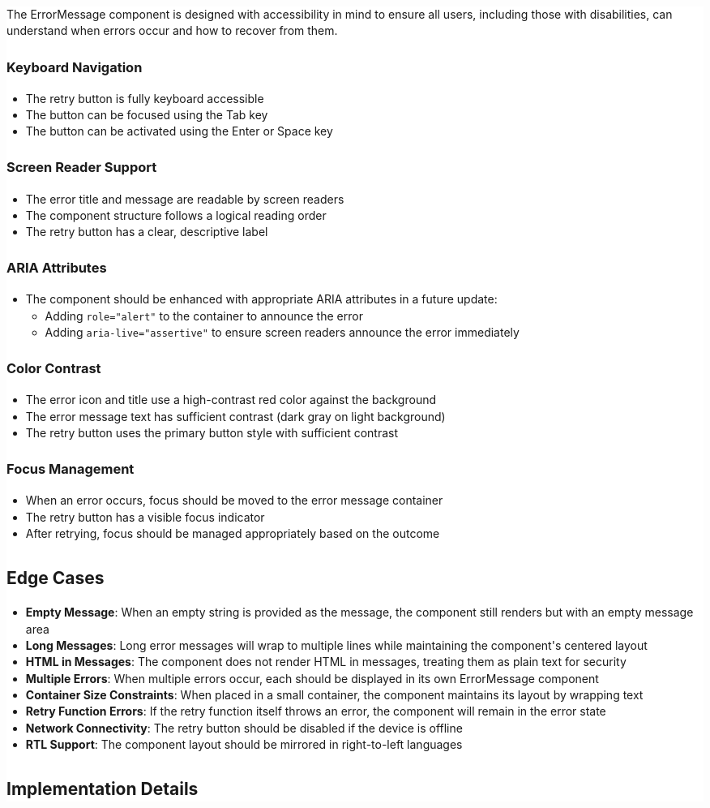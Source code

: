 The ErrorMessage component is designed with accessibility in mind to ensure all users, including those with disabilities, can understand when errors occur and how to recover from them.

### Keyboard Navigation

- The retry button is fully keyboard accessible
- The button can be focused using the Tab key
- The button can be activated using the Enter or Space key

### Screen Reader Support

- The error title and message are readable by screen readers
- The component structure follows a logical reading order
- The retry button has a clear, descriptive label

### ARIA Attributes

- The component should be enhanced with appropriate ARIA attributes in a future update:
  - Adding `role="alert"` to the container to announce the error
  - Adding `aria-live="assertive"` to ensure screen readers announce the error immediately

### Color Contrast

- The error icon and title use a high-contrast red color against the background
- The error message text has sufficient contrast (dark gray on light background)
- The retry button uses the primary button style with sufficient contrast

### Focus Management

- When an error occurs, focus should be moved to the error message container
- The retry button has a visible focus indicator
- After retrying, focus should be managed appropriately based on the outcome

## Edge Cases

- **Empty Message**: When an empty string is provided as the message, the component still renders but with an empty message area
- **Long Messages**: Long error messages will wrap to multiple lines while maintaining the component's centered layout
- **HTML in Messages**: The component does not render HTML in messages, treating them as plain text for security
- **Multiple Errors**: When multiple errors occur, each should be displayed in its own ErrorMessage component
- **Container Size Constraints**: When placed in a small container, the component maintains its layout by wrapping text
- **Retry Function Errors**: If the retry function itself throws an error, the component will remain in the error state
- **Network Connectivity**: The retry button should be disabled if the device is offline
- **RTL Support**: The component layout should be mirrored in right-to-left languages

## Implementation Details
